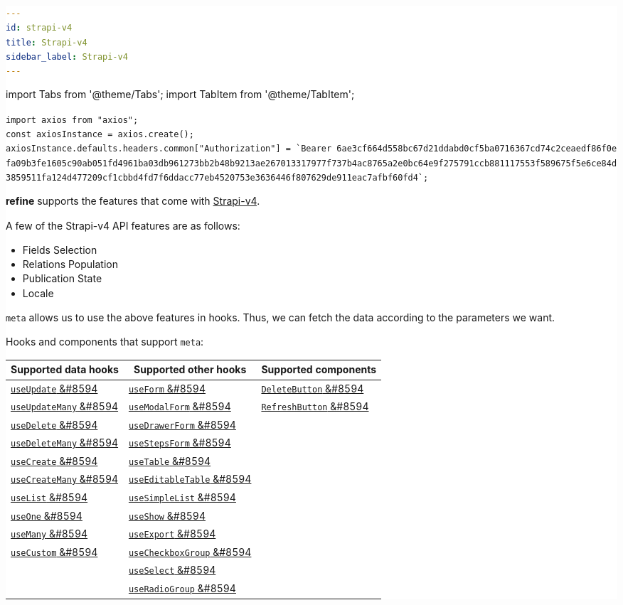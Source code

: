```yaml
---
id: strapi-v4
title: Strapi-v4
sidebar_label: Strapi-v4
---
```


import Tabs from '@theme/Tabs';
import TabItem from '@theme/TabItem';

```tsx live shared
import axios from "axios";
const axiosInstance = axios.create();
axiosInstance.defaults.headers.common["Authorization"] = `Bearer 6ae3cf664d558bc67d21ddabd0cf5ba0716367cd74c2ceaedf86f0efa09b3fe1605c90ab051fd4961ba03db961273bb2b48b9213ae267013317977f737b4ac8765a2e0bc64e9f275791ccb881117553f589675f5e6ce84d3859511fa124d477209cf1cbbd4fd7f6ddacc77eb4520753e3636446f807629de911eac7afbf60fd4`;
```

**refine** supports the features that come with [Strapi-v4](https://docs.strapi.io/developer-docs/latest/getting-started/introduction.html).

A few of the Strapi-v4 API features are as follows:

-   Fields Selection
-   Relations Population
-   Publication State
-   Locale

`meta` allows us to use the above features in hooks. Thus, we can fetch the data according to the parameters we want.

Hooks and components that support `meta`:

| Supported data hooks                                                         | Supported other hooks                                                              | Supported components                                                                 |
| ---------------------------------------------------------------------------- | ---------------------------------------------------------------------------------- | ------------------------------------------------------------------------------------ |
| [`useUpdate` &#8594](/docs/api-reference/core/hooks/data/useUpdate/)         | [`useForm` &#8594](/docs/api-reference/core/hooks/useForm)                         | [`DeleteButton` &#8594](/docs/api-reference/antd/components/buttons/delete-button)   |
| [`useUpdateMany` &#8594](/docs/api-reference/core/hooks/data/useUpdateMany/) | [`useModalForm` &#8594](/docs/api-reference/antd/hooks/form/useModalForm)          | [`RefreshButton` &#8594](/docs/api-reference/antd/components/buttons/refresh-button) |
| [`useDelete` &#8594](/docs/api-reference/core/hooks/data/useDelete/)         | [`useDrawerForm` &#8594](/docs/api-reference/antd/hooks/form/useDrawerForm)        |                                                                                      |
| [`useDeleteMany` &#8594](/docs/api-reference/core/hooks/data/useDeleteMany/) | [`useStepsForm` &#8594](/docs/api-reference/antd/hooks/form/useStepsForm)          |                                                                                      |
| [`useCreate` &#8594](/docs/api-reference/core/hooks/data/useCreate/)         | [`useTable` &#8594](/docs/api-reference/core/hooks/useTable)                       |                                                                                      |
| [`useCreateMany` &#8594](/docs/api-reference/core/hooks/data/useCreateMany/) | [`useEditableTable` &#8594](/docs/api-reference/antd/hooks/table/useEditableTable) |                                                                                      |
| [`useList` &#8594](/docs/api-reference/core/hooks/data/useList/)             | [`useSimpleList` &#8594](/docs/api-reference/antd/hooks/list/useSimpleList)        |                                                                                      |
| [`useOne` &#8594](/docs/api-reference/core/hooks/data/useOne/)               | [`useShow` &#8594](/docs/api-reference/core/hooks/show/useShow)                    |                                                                                      |
| [`useMany` &#8594](/docs/api-reference/core/hooks/data/useMany/)             | [`useExport` &#8594](/docs/api-reference/core/hooks/import-export/useExport)       |                                                                                      |
| [`useCustom` &#8594](/docs/api-reference/core/hooks/data/useCustom/)         | [`useCheckboxGroup` &#8594](/docs/api-reference/antd/hooks/field/useCheckboxGroup) |                                                                                      |
|                                                                              | [`useSelect` &#8594](/docs/api-reference/core/hooks/useSelect/)                    |                                                                                      |
|                                                                              | [`useRadioGroup` &#8594](/docs/api-reference/antd/hooks/field/useRadioGroup)       |                                                                                      |
